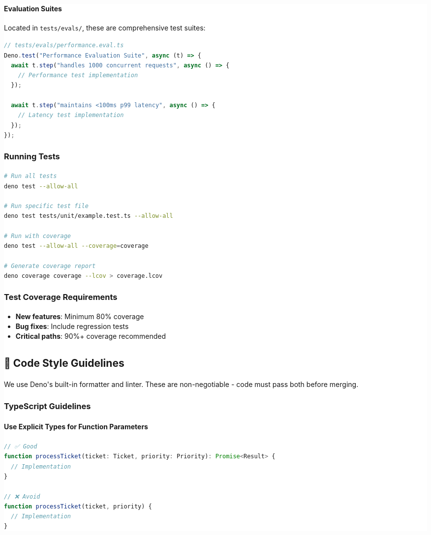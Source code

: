 #### Evaluation Suites

Located in `tests/evals/`, these are comprehensive test suites:

```typescript
// tests/evals/performance.eval.ts
Deno.test("Performance Evaluation Suite", async (t) => {
  await t.step("handles 1000 concurrent requests", async () => {
    // Performance test implementation
  });

  await t.step("maintains <100ms p99 latency", async () => {
    // Latency test implementation
  });
});
```

### Running Tests

```bash
# Run all tests
deno test --allow-all

# Run specific test file
deno test tests/unit/example.test.ts --allow-all

# Run with coverage
deno test --allow-all --coverage=coverage

# Generate coverage report
deno coverage coverage --lcov > coverage.lcov
```

### Test Coverage Requirements

- **New features**: Minimum 80% coverage
- **Bug fixes**: Include regression tests
- **Critical paths**: 90%+ coverage recommended

## 📝 Code Style Guidelines

We use Deno's built-in formatter and linter. These are non-negotiable - code
must pass both before merging.

### TypeScript Guidelines

#### Use Explicit Types for Function Parameters

```typescript
// ✅ Good
function processTicket(ticket: Ticket, priority: Priority): Promise<Result> {
  // Implementation
}

// ❌ Avoid
function processTicket(ticket, priority) {
  // Implementation
}
```
